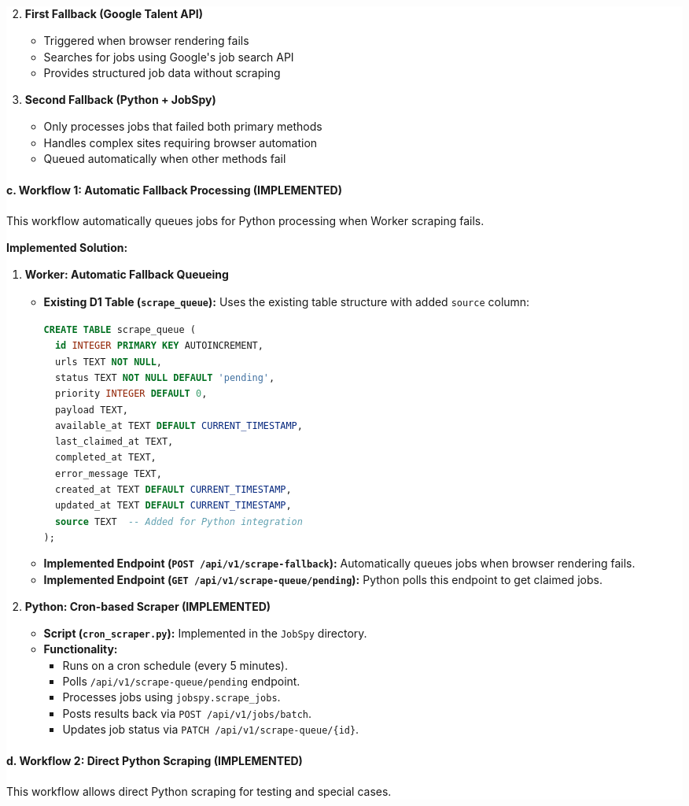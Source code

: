 2. **First Fallback (Google Talent API)**

   - Triggered when browser rendering fails
   - Searches for jobs using Google's job search API
   - Provides structured job data without scraping

3. **Second Fallback (Python + JobSpy)**
   - Only processes jobs that failed both primary methods
   - Handles complex sites requiring browser automation
   - Queued automatically when other methods fail

#### c. Workflow 1: Automatic Fallback Processing (IMPLEMENTED)

This workflow automatically queues jobs for Python processing when Worker scraping fails.

**Implemented Solution:**

1.  **Worker: Automatic Fallback Queueing**

    - **Existing D1 Table (`scrape_queue`):** Uses the existing table structure with added `source` column:
      ```sql
      CREATE TABLE scrape_queue (
        id INTEGER PRIMARY KEY AUTOINCREMENT,
        urls TEXT NOT NULL,
        status TEXT NOT NULL DEFAULT 'pending',
        priority INTEGER DEFAULT 0,
        payload TEXT,
        available_at TEXT DEFAULT CURRENT_TIMESTAMP,
        last_claimed_at TEXT,
        completed_at TEXT,
        error_message TEXT,
        created_at TEXT DEFAULT CURRENT_TIMESTAMP,
        updated_at TEXT DEFAULT CURRENT_TIMESTAMP,
        source TEXT  -- Added for Python integration
      );
      ```
    - **Implemented Endpoint (`POST /api/v1/scrape-fallback`):** Automatically queues jobs when browser rendering fails.
    - **Implemented Endpoint (`GET /api/v1/scrape-queue/pending`):** Python polls this endpoint to get claimed jobs.

2.  **Python: Cron-based Scraper (IMPLEMENTED)**
    - **Script (`cron_scraper.py`):** Implemented in the `JobSpy` directory.
    - **Functionality:**
      - Runs on a cron schedule (every 5 minutes).
      - Polls `/api/v1/scrape-queue/pending` endpoint.
      - Processes jobs using `jobspy.scrape_jobs`.
      - Posts results back via `POST /api/v1/jobs/batch`.
      - Updates job status via `PATCH /api/v1/scrape-queue/{id}`.

#### d. Workflow 2: Direct Python Scraping (IMPLEMENTED)

This workflow allows direct Python scraping for testing and special cases.
